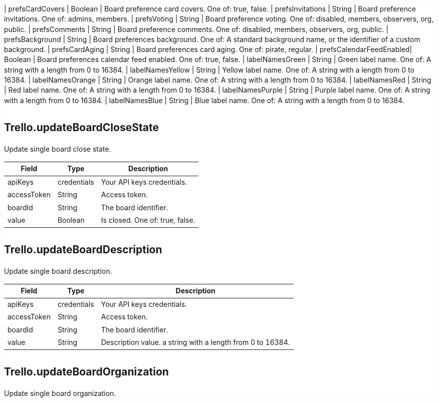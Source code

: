 | prefsCardCovers         | Boolean    | Board preference card covers. One of: true, false.
| prefsInvitations        | String     | Board preference invitations. One of: admins, members.
| prefsVoting             | String     | Board preference voting. One of: disabled, members, observers, org, public.
| prefsComments           | String     | Board preference comments. One of: disabled, members, observers, org, public.
| prefsBackground         | String     | Board preferences background. One of: A standard background name, or the identifier of a custom background.
| prefsCardAging          | String     | Board preferences card aging. One of: pirate, regular.
| prefsCalendarFeedEnabled| Boolean    | Board preferences calendar feed enabled. One of: true, false.
| labelNamesGreen         | String     | Green label name. One of: A string with a length from 0 to 16384.
| labelNamesYellow        | String     | Yellow label name. One of: A string with a length from 0 to 16384.
| labelNamesOrange        | String     | Orange label name. One of: A string with a length from 0 to 16384.
| labelNamesRed           | String     | Red label name. One of: A string with a length from 0 to 16384.
| labelNamesPurple        | String     | Purple label name. One of: A string with a length from 0 to 16384.
| labelNamesBlue          | String     | Blue label name. One of: A string with a length from 0 to 16384.

## Trello.updateBoardCloseState
Update single board close state.

| Field      | Type       | Description
|------------|------------|----------
| apiKeys    | credentials| Your API keys credentials.
| accessToken| String     | Access token.
| boardId    | String     | The board identifier.
| value      | Boolean    | Is closed. One of: true, false.

## Trello.updateBoardDescription
Update single board description.

| Field      | Type       | Description
|------------|------------|----------
| apiKeys    | credentials| Your API keys credentials.
| accessToken| String     | Access token.
| boardId    | String     | The board identifier.
| value      | String     | Description value. a string with a length from 0 to 16384.

## Trello.updateBoardOrganization
Update single board organization.
